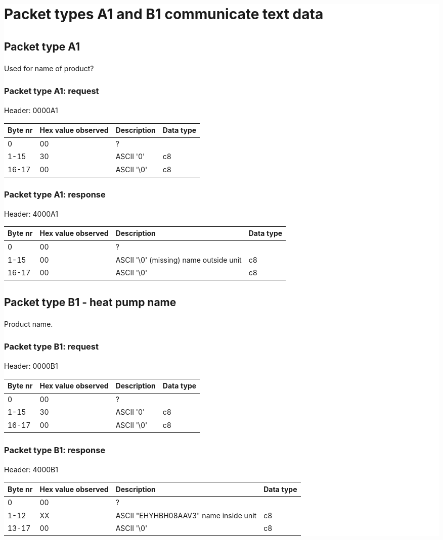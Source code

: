 # Packet types A1 and B1 communicate text data

## Packet type A1

Used for name of product?

### Packet type A1: request

Header: 0000A1

| Byte nr       | Hex value observed            | Description           | Data type
|:--------------|:------------------------------|:----------------------|:-
|     0         | 00                            | ?
|  1-15         | 30                            | ASCII '0'             | c8
| 16-17         | 00                            | ASCII '\0'            | c8

### Packet type A1: response

Header: 4000A1

| Byte nr       | Hex value observed            | Description           | Data type
|:--------------|:------------------------------|:----------------------|:-
|     0         | 00                            | ?
|  1-15         | 00                            | ASCII '\0' (missing) name outside unit | c8
| 16-17         | 00                            | ASCII '\0'            | c8

## Packet type B1 - heat pump name

Product name.

### Packet type B1: request

Header: 0000B1

| Byte nr       | Hex value observed            | Description           | Data type
|:--------------|:------------------------------|:----------------------|:-
|     0         | 00                            | ?
|  1-15         | 30                            | ASCII '0'             | c8
| 16-17         | 00                            | ASCII '\0'            | c8

### Packet type B1: response

Header: 4000B1

| Byte nr       | Hex value observed            | Description           | Data type
|:--------------|:------------------------------|:----------------------|:-
|     0         | 00                            | ?
|  1-12         | XX                            | ASCII "EHYHBH08AAV3" name inside unit | c8
| 13-17         | 00                            | ASCII '\0'            | c8
